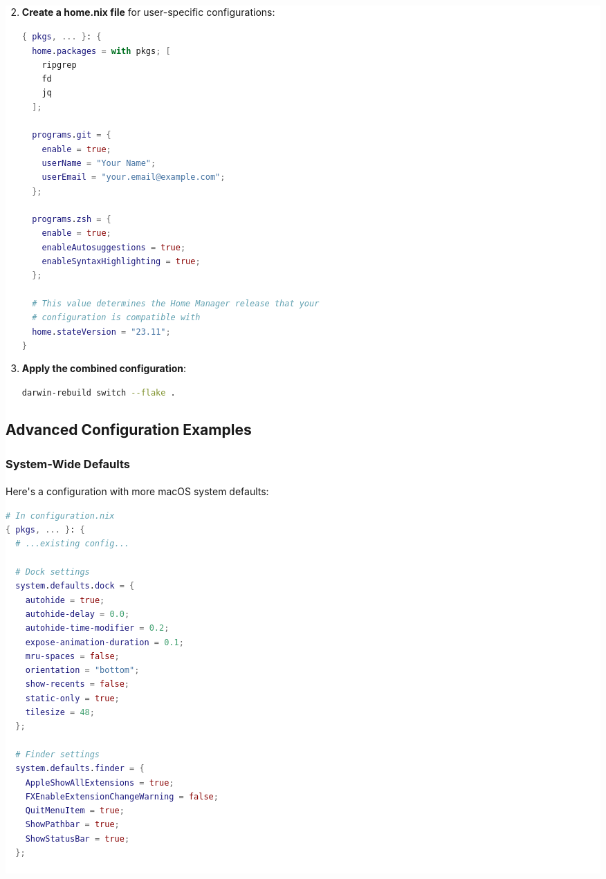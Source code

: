 2. **Create a home.nix file** for user-specific configurations:
   ```nix
   { pkgs, ... }: {
     home.packages = with pkgs; [
       ripgrep
       fd
       jq
     ];
     
     programs.git = {
       enable = true;
       userName = "Your Name";
       userEmail = "your.email@example.com";
     };
     
     programs.zsh = {
       enable = true;
       enableAutosuggestions = true;
       enableSyntaxHighlighting = true;
     };
     
     # This value determines the Home Manager release that your
     # configuration is compatible with
     home.stateVersion = "23.11";
   }
   ```

3. **Apply the combined configuration**:
   ```bash
   darwin-rebuild switch --flake .
   ```

## Advanced Configuration Examples

### System-Wide Defaults

Here's a configuration with more macOS system defaults:

```nix
# In configuration.nix
{ pkgs, ... }: {
  # ...existing config...
  
  # Dock settings
  system.defaults.dock = {
    autohide = true;
    autohide-delay = 0.0;
    autohide-time-modifier = 0.2;
    expose-animation-duration = 0.1;
    mru-spaces = false;
    orientation = "bottom";
    show-recents = false;
    static-only = true;
    tilesize = 48;
  };
  
  # Finder settings
  system.defaults.finder = {
    AppleShowAllExtensions = true;
    FXEnableExtensionChangeWarning = false;
    QuitMenuItem = true;
    ShowPathbar = true;
    ShowStatusBar = true;
  };
  
```